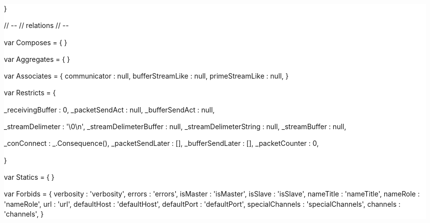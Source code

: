 }

// --
// relations
// --

var Composes =
{
}

var Aggregates =
{
}

var Associates =
{
  communicator : null,
  bufferStreamLike : null,
  primeStreamLike : null,
}

var Restricts =
{

  _receivingBuffer : 0,
  _packetSendAct : null,
  _bufferSendAct : null,

  _streamDelimeter : '\0\n',
  _streamDelimeterBuffer : null,
  _streamDelimeterString : null,
  _streamBuffer : null,

  _conConnect : _.Consequence(),
  _packetSendLater : [],
  _bufferSendLater : [],
  _packetCounter : 0,

}

var Statics =
{
}

var Forbids =
{
  verbosity : 'verbosity',
  errors : 'errors',
  isMaster : 'isMaster',
  isSlave : 'isSlave',
  nameTitle : 'nameTitle',
  nameRole : 'nameRole',
  url : 'url',
  defaultHost : 'defaultHost',
  defaultPort : 'defaultPort',
  specialChannels : 'specialChannels',
  channels : 'channels',
}
